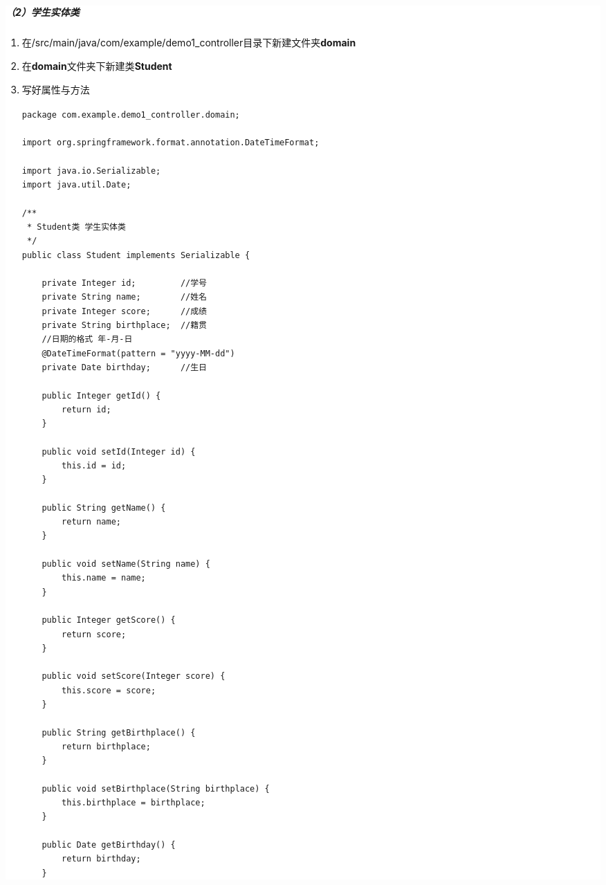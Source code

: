 ##### **（2）学生实体类**

1. 在/src/main/java/com/example/demo1_controller目录下新建文件夹**domain**

2. 在**domain**文件夹下新建类**Student**

3. 写好属性与方法

   ```jav
   package com.example.demo1_controller.domain;
   
   import org.springframework.format.annotation.DateTimeFormat;
   
   import java.io.Serializable;
   import java.util.Date;
   
   /**
    * Student类 学生实体类
    */
   public class Student implements Serializable {
   
       private Integer id;         //学号
       private String name;        //姓名
       private Integer score;      //成绩
       private String birthplace;  //籍贯
       //日期的格式 年-月-日
       @DateTimeFormat(pattern = "yyyy-MM-dd")
       private Date birthday;      //生日
   
       public Integer getId() {
           return id;
       }
   
       public void setId(Integer id) {
           this.id = id;
       }
   
       public String getName() {
           return name;
       }
   
       public void setName(String name) {
           this.name = name;
       }
   
       public Integer getScore() {
           return score;
       }
   
       public void setScore(Integer score) {
           this.score = score;
       }
   
       public String getBirthplace() {
           return birthplace;
       }
   
       public void setBirthplace(String birthplace) {
           this.birthplace = birthplace;
       }
   
       public Date getBirthday() {
           return birthday;
       }
   
   ```